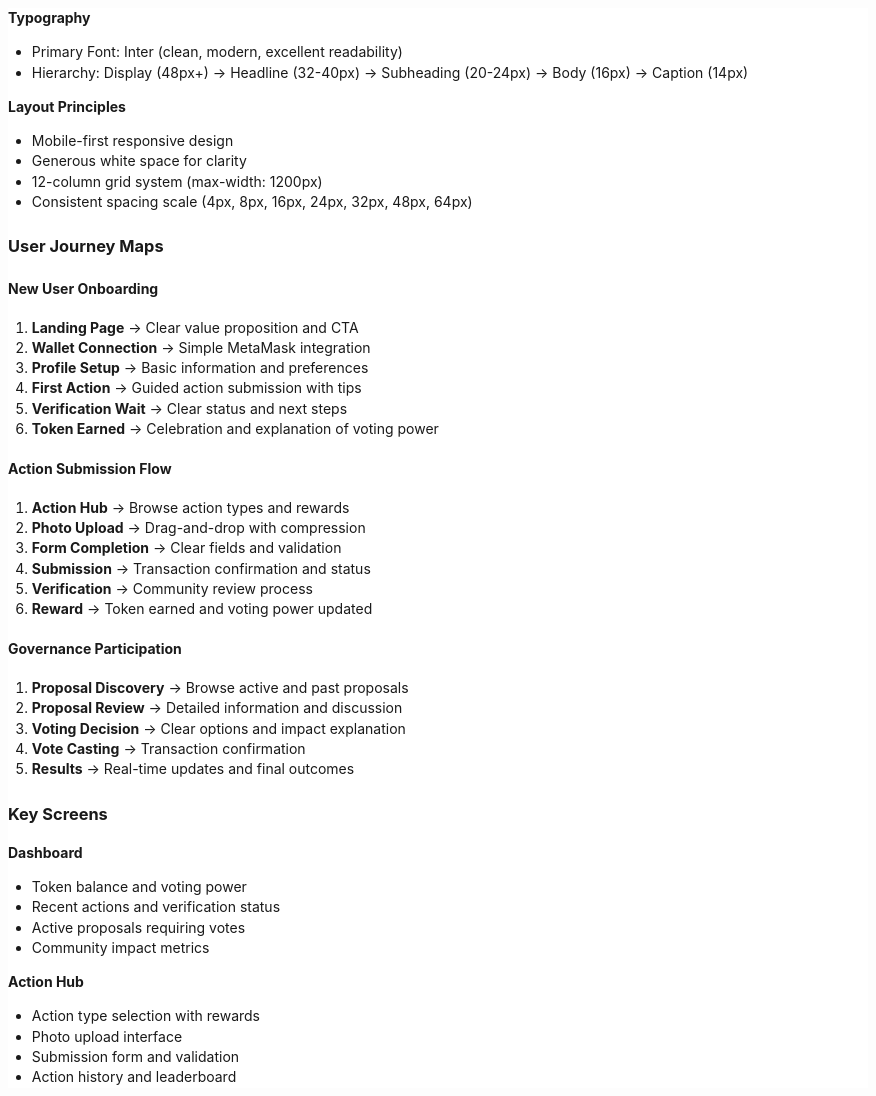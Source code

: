 **Typography**

- Primary Font: Inter (clean, modern, excellent readability)
- Hierarchy: Display (48px+) → Headline (32-40px) → Subheading (20-24px) → Body (16px) → Caption (14px)

**Layout Principles**

- Mobile-first responsive design
- Generous white space for clarity
- 12-column grid system (max-width: 1200px)
- Consistent spacing scale (4px, 8px, 16px, 24px, 32px, 48px, 64px)

### User Journey Maps

#### New User Onboarding

1. **Landing Page** → Clear value proposition and CTA
2. **Wallet Connection** → Simple MetaMask integration
3. **Profile Setup** → Basic information and preferences
4. **First Action** → Guided action submission with tips
5. **Verification Wait** → Clear status and next steps
6. **Token Earned** → Celebration and explanation of voting power

#### Action Submission Flow

1. **Action Hub** → Browse action types and rewards
2. **Photo Upload** → Drag-and-drop with compression
3. **Form Completion** → Clear fields and validation
4. **Submission** → Transaction confirmation and status
5. **Verification** → Community review process
6. **Reward** → Token earned and voting power updated

#### Governance Participation

1. **Proposal Discovery** → Browse active and past proposals
2. **Proposal Review** → Detailed information and discussion
3. **Voting Decision** → Clear options and impact explanation
4. **Vote Casting** → Transaction confirmation
5. **Results** → Real-time updates and final outcomes

### Key Screens

**Dashboard**

- Token balance and voting power
- Recent actions and verification status
- Active proposals requiring votes
- Community impact metrics

**Action Hub**

- Action type selection with rewards
- Photo upload interface
- Submission form and validation
- Action history and leaderboard
